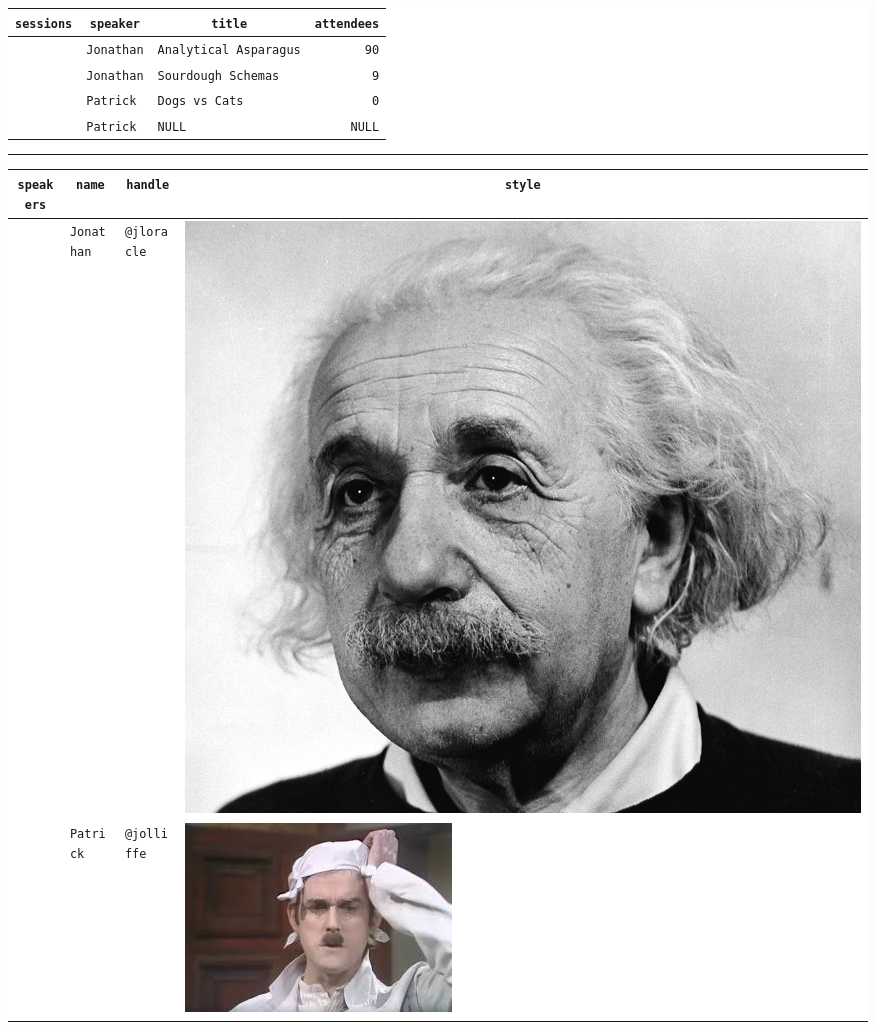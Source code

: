 
|`sessions`|`speaker` |`title`                | `attendees` |
|---       |---       |---                    |---:         |
|          |`Jonathan`|`Analytical Asparagus` |`90`         |
|          |`Jonathan`|`Sourdough Schemas`    |`9`          |
|          |`Patrick` |`Dogs vs Cats`         |`0`          |
|          |`Patrick` |`NULL`                 |`NULL`       |

---

|`speakers`|`name`|`handle`|`style`|
|---|---|---|---|
|   |`Jonathan`|`@jloracle`| ![](images/einstein.jpg)|
|   |`Patrick`|`@jolliffe`| ![](images/gumby.jpg)|